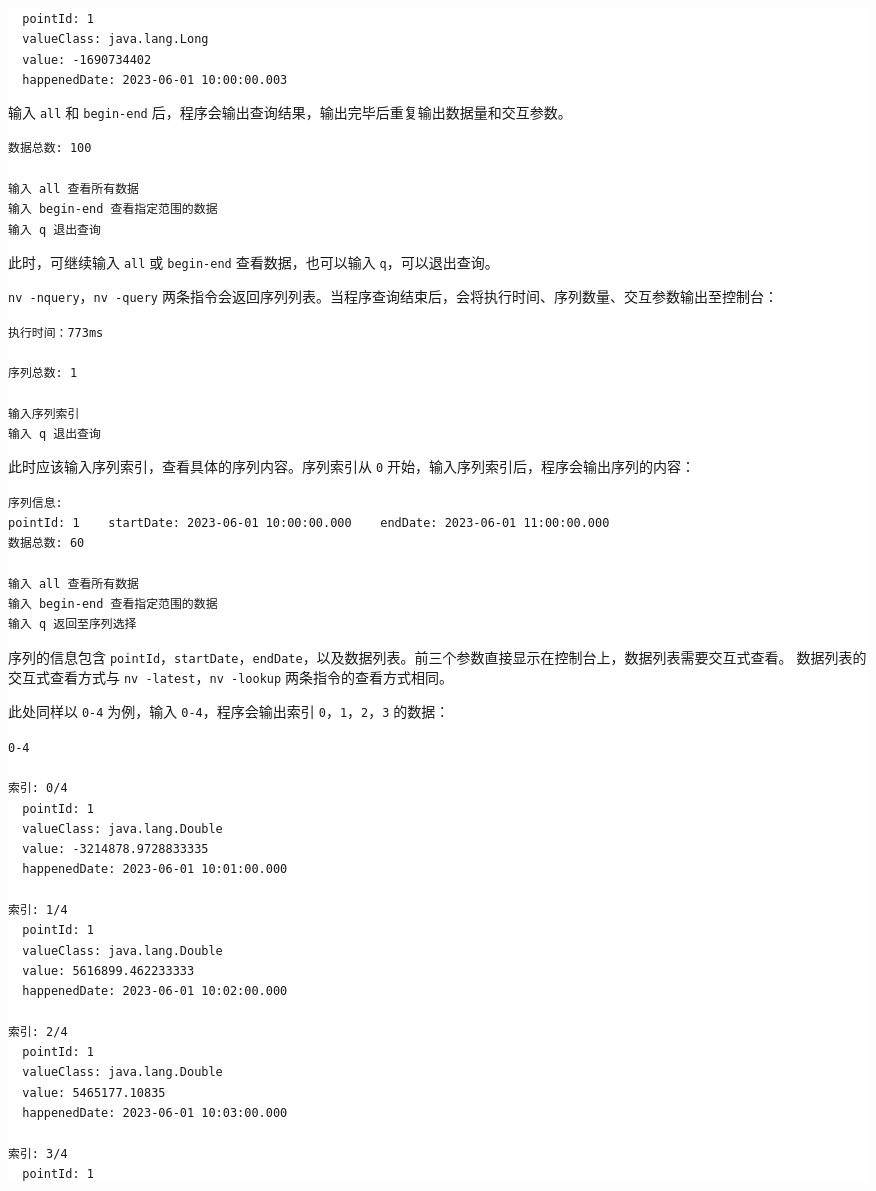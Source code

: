 ```text
  pointId: 1
  valueClass: java.lang.Long
  value: -1690734402
  happenedDate: 2023-06-01 10:00:00.003
```

输入 `all` 和 `begin-end` 后，程序会输出查询结果，输出完毕后重复输出数据量和交互参数。

```text
数据总数: 100

输入 all 查看所有数据
输入 begin-end 查看指定范围的数据
输入 q 退出查询
```

此时，可继续输入 `all` 或 `begin-end` 查看数据，也可以输入 `q`，可以退出查询。

`nv -nquery`，`nv -query` 两条指令会返回序列列表。当程序查询结束后，会将执行时间、序列数量、交互参数输出至控制台：

```text
执行时间：773ms

序列总数: 1

输入序列索引
输入 q 退出查询
```

此时应该输入序列索引，查看具体的序列内容。序列索引从 `0` 开始，输入序列索引后，程序会输出序列的内容：

```text
序列信息: 
pointId: 1    startDate: 2023-06-01 10:00:00.000    endDate: 2023-06-01 11:00:00.000
数据总数: 60

输入 all 查看所有数据
输入 begin-end 查看指定范围的数据
输入 q 返回至序列选择
```

序列的信息包含 `pointId`，`startDate`，`endDate`，以及数据列表。前三个参数直接显示在控制台上，数据列表需要交互式查看。
数据列表的交互式查看方式与 `nv -latest`，`nv -lookup` 两条指令的查看方式相同。

此处同样以 `0-4` 为例，输入 `0-4`，程序会输出索引 `0`，`1`，`2`，`3` 的数据：

```text
0-4

索引: 0/4
  pointId: 1
  valueClass: java.lang.Double
  value: -3214878.9728833335
  happenedDate: 2023-06-01 10:01:00.000

索引: 1/4
  pointId: 1
  valueClass: java.lang.Double
  value: 5616899.462233333
  happenedDate: 2023-06-01 10:02:00.000

索引: 2/4
  pointId: 1
  valueClass: java.lang.Double
  value: 5465177.10835
  happenedDate: 2023-06-01 10:03:00.000

索引: 3/4
  pointId: 1
```